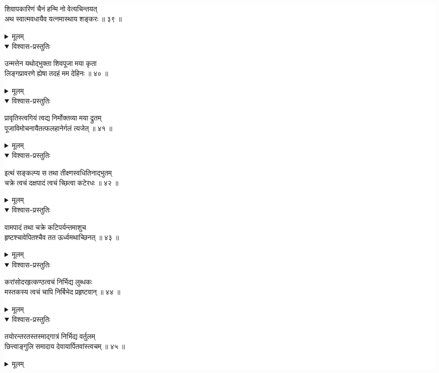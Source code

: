 शिवापकारिणं चैनं हन्मि नो वेत्यचिन्तयत्  
अथ स्वात्मवधायैव यत्नमास्थाय शङ्करः ॥ ३९ ॥
</details>

<details><summary>मूलम्</summary></details>



<details open><summary>विश्वास-प्रस्तुतिः</summary>

उन्मत्तेन यथोद्भुक्ता शिवपूजा मया कृता  
लिङ्गप्रावरणे ह्येषा तदहं मम देहिनः ॥ ४० ॥
</details>

<details><summary>मूलम्</summary></details>



<details open><summary>विश्वास-प्रस्तुतिः</summary>

प्रावृतिस्त्वगियं त्वद्य निर्मोक्तव्या मया द्रुतम्  
पूजाविमोचनायैतत्फलहानेर्गलं त्यजेत् ॥ ४१ ॥
</details>

<details><summary>मूलम्</summary></details>



<details open><summary>विश्वास-प्रस्तुतिः</summary>

इत्थं सङ्कल्प्य स तथा तीक्ष्णस्वधितिनाद्भुतम्  
चक्रे त्वचं दक्षपादं त्वचं च्छित्वा कटेरधः ॥ ४२ ॥
</details>

<details><summary>मूलम्</summary></details>



<details open><summary>विश्वास-प्रस्तुतिः</summary>

वामपादं तथा चक्रे कटिपर्यन्तमाशुच  
हृष्टश्चावेपितश्चैव तत ऊर्ध्वमथाच्छिनत् ॥ ४३ ॥
</details>

<details><summary>मूलम्</summary></details>



<details open><summary>विश्वास-प्रस्तुतिः</summary>

करांसोदरहृत्कण्ठत्वचं निर्भिद्य लुब्धकः  
मस्तकस्य त्वचं चापि निर्बिभेद प्रहृष्टवान् ॥ ४४ ॥
</details>

<details><summary>मूलम्</summary></details>



<details open><summary>विश्वास-प्रस्तुतिः</summary>

तयोरन्तरतस्तस्माद्गात्रं निर्भिद्य वर्तुलम्  
छित्त्वाङ्गुलि समादाय देवायार्पितवांस्त्वचम् ॥ ४५ ॥
</details>

<details><summary>मूलम्</summary></details>
